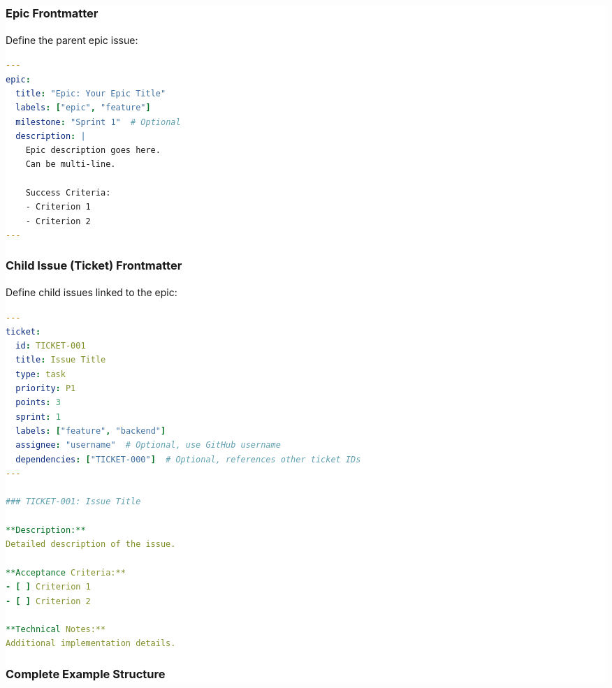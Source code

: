 ### Epic Frontmatter

Define the parent epic issue:

```yaml
---
epic:
  title: "Epic: Your Epic Title"
  labels: ["epic", "feature"]
  milestone: "Sprint 1"  # Optional
  description: |
    Epic description goes here.
    Can be multi-line.
    
    Success Criteria:
    - Criterion 1
    - Criterion 2
---
```

### Child Issue (Ticket) Frontmatter

Define child issues linked to the epic:

```yaml
---
ticket:
  id: TICKET-001
  title: Issue Title
  type: task
  priority: P1
  points: 3
  sprint: 1
  labels: ["feature", "backend"]
  assignee: "username"  # Optional, use GitHub username
  dependencies: ["TICKET-000"]  # Optional, references other ticket IDs
---

### TICKET-001: Issue Title

**Description:**
Detailed description of the issue.

**Acceptance Criteria:**
- [ ] Criterion 1
- [ ] Criterion 2

**Technical Notes:**
Additional implementation details.
```

### Complete Example Structure
